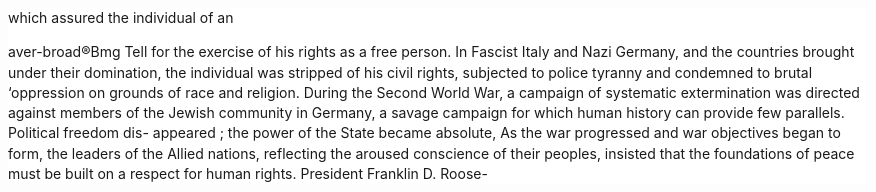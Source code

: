 which assured the individual of an 
  
aver-broad®Bmg Tell for the exercise 
of his rights as a free person. In 
Fascist Italy and Nazi Germany, and 
the countries brought under their 
domination, the individual was stripped 
of his civil rights, subjected to police 
tyranny and condemned to brutal 
‘oppression on grounds of race and 
religion. During the Second World 
War, a campaign of systematic 
extermination was directed against 
members of the Jewish community in 
Germany, a savage campaign for 
which human history can provide 
few parallels. Political freedom dis- 
appeared ; the power of the State 
became absolute, 
As the war progressed and war 
objectives began to form, the leaders 
of the Allied nations, reflecting the 
aroused conscience of their peoples, 
insisted that the foundations of peace 
must be built on a respect for human 
rights. President Franklin D. Roose- 
